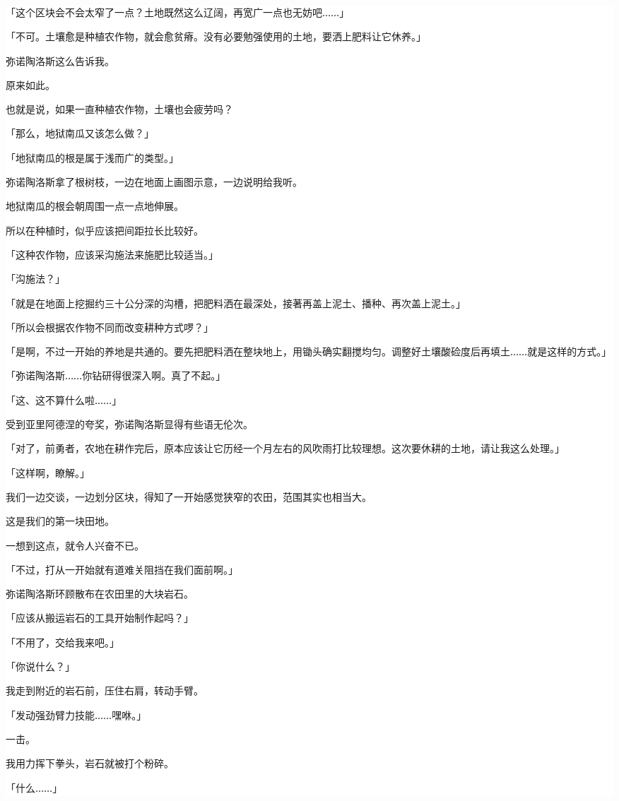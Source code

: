 「这个区块会不会太窄了一点？土地既然这么辽阔，再宽广一点也无妨吧……」

「不可。土壤愈是种植农作物，就会愈贫瘠。没有必要勉强使用的土地，要洒上肥料让它休养。」

弥诺陶洛斯这么告诉我。

原来如此。

也就是说，如果一直种植农作物，土壤也会疲劳吗？

「那么，地狱南瓜又该怎么做？」

「地狱南瓜的根是属于浅而广的类型。」

弥诺陶洛斯拿了根树枝，一边在地面上画图示意，一边说明给我听。

地狱南瓜的根会朝周围一点一点地伸展。

所以在种植时，似乎应该把间距拉长比较好。

「这种农作物，应该采沟施法来施肥比较适当。」

「沟施法？」

「就是在地面上挖掘约三十公分深的沟槽，把肥料洒在最深处，接著再盖上泥土、播种、再次盖上泥土。」

「所以会根据农作物不同而改变耕种方式啰？」

「是啊，不过一开始的养地是共通的。要先把肥料洒在整块地上，用锄头确实翻搅均匀。调整好土壤酸硷度后再填土……就是这样的方式。」

「弥诺陶洛斯……你钻研得很深入啊。真了不起。」

「这、这不算什么啦……」

受到亚里阿德涅的夸奖，弥诺陶洛斯显得有些语无伦次。

「对了，前勇者，农地在耕作完后，原本应该让它历经一个月左右的风吹雨打比较理想。这次要休耕的土地，请让我这么处理。」

「这样啊，瞭解。」

我们一边交谈，一边划分区块，得知了一开始感觉狭窄的农田，范围其实也相当大。

这是我们的第一块田地。

一想到这点，就令人兴奋不已。

「不过，打从一开始就有道难关阻挡在我们面前啊。」

弥诺陶洛斯环顾散布在农田里的大块岩石。

「应该从搬运岩石的工具开始制作起吗？」

「不用了，交给我来吧。」

「你说什么？」

我走到附近的岩石前，压住右肩，转动手臂。

「发动强劲臂力技能……嘿咻。」

一击。

我用力挥下拳头，岩石就被打个粉碎。

「什么……」
